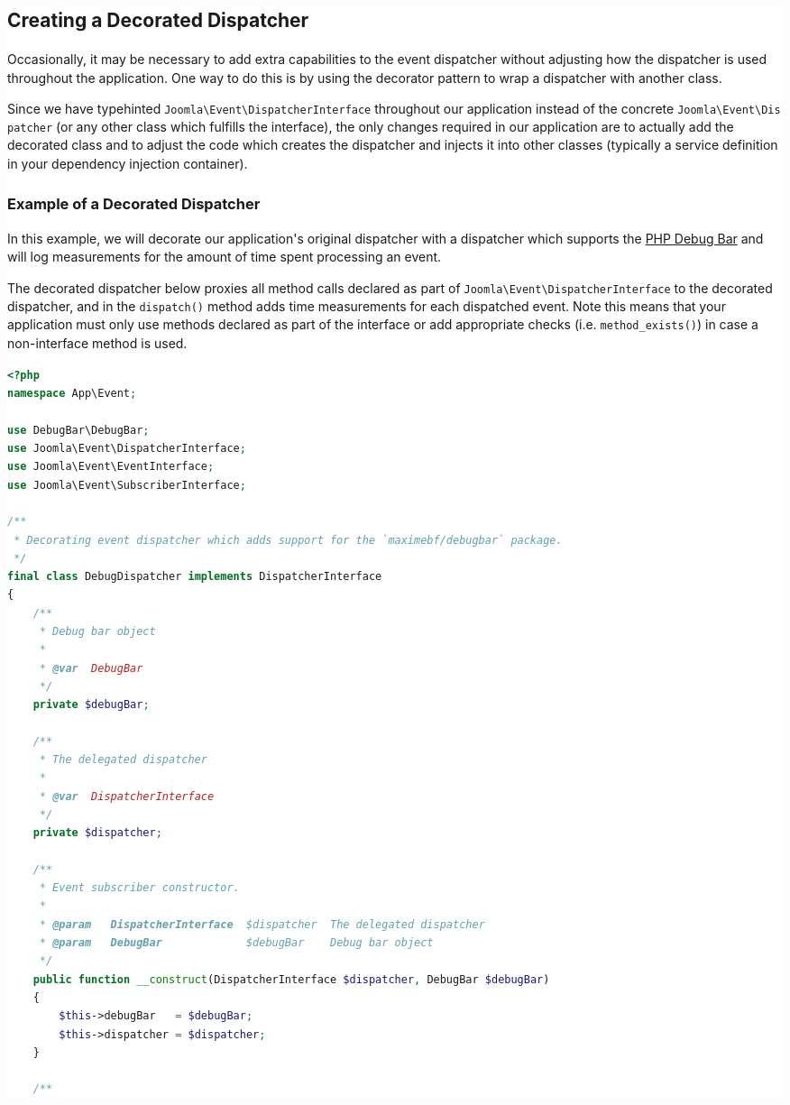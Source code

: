 ## Creating a Decorated Dispatcher

Occasionally, it may be necessary to add extra capabilities to the event dispatcher without adjusting how the dispatcher is used throughout the application. One way to do this is by using the decorator pattern to wrap a dispatcher with another class.

Since we have typehinted `Joomla\Event\DispatcherInterface` throughout our application instead of the concrete `Joomla\Event\Dispatcher` (or any other class which fulfills the interface), the only changes required in our application are to actually add the decorated class and to adjust the code which creates the dispatcher and injects it into other classes (typically a service definition in your dependency injection container).

### Example of a Decorated Dispatcher

In this example, we will decorate our application's original dispatcher with a dispatcher which supports the [PHP Debug Bar](http://phpdebugbar.com/) and will log measurements for the amount of time spent processing an event.

The decorated dispatcher below proxies all method calls declared as part of `Joomla\Event\DispatcherInterface` to the decorated dispatcher, and in the `dispatch()` method adds time measurements for each dispatched event. Note this means that your application must only use methods declared as part of the interface or add appropriate checks (i.e. `method_exists()`) in case a non-interface method is used.

```php
<?php
namespace App\Event;

use DebugBar\DebugBar;
use Joomla\Event\DispatcherInterface;
use Joomla\Event\EventInterface;
use Joomla\Event\SubscriberInterface;

/**
 * Decorating event dispatcher which adds support for the `maximebf/debugbar` package.
 */
final class DebugDispatcher implements DispatcherInterface
{
	/**
	 * Debug bar object
	 *
	 * @var  DebugBar
	 */
	private $debugBar;

	/**
	 * The delegated dispatcher
	 *
	 * @var  DispatcherInterface
	 */
	private $dispatcher;

	/**
	 * Event subscriber constructor.
	 *
	 * @param   DispatcherInterface  $dispatcher  The delegated dispatcher
	 * @param   DebugBar             $debugBar    Debug bar object
	 */
	public function __construct(DispatcherInterface $dispatcher, DebugBar $debugBar)
	{
		$this->debugBar   = $debugBar;
		$this->dispatcher = $dispatcher;
	}

	/**
```